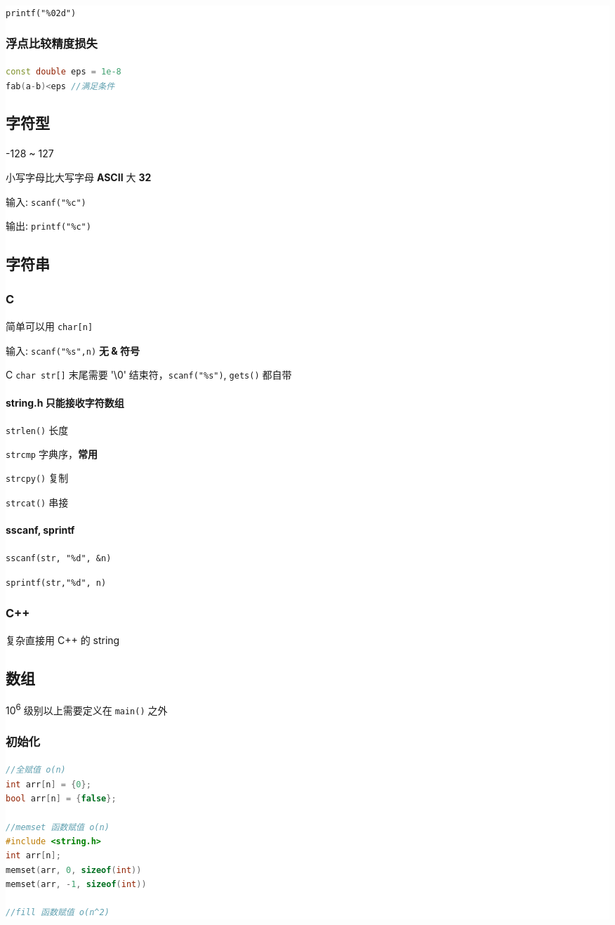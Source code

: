 `printf("%02d")`

### 浮点比较精度损失

```c++
const double eps = 1e-8
fab(a-b)<eps //满足条件
```

## 字符型

-128 ~ 127

小写字母比大写字母 **ASCII** 大 **32**

输入: `scanf("%c")`

输出: `printf("%c")`

## 字符串

### C

简单可以用 `char[n]`

输入: `scanf("%s",n)` **无 & 符号**

C `char str[]` 末尾需要 '\0' 结束符，`scanf("%s")`, `gets()` 都自带

#### string.h 只能接收字符数组

`strlen()`  长度

`strcmp` 字典序，**常用**

`strcpy()` 复制

`strcat()` 串接

#### sscanf, sprintf

`sscanf(str, "%d", &n)`

`sprintf(str,"%d", n)`

### C++

复杂直接用 C++ 的 string

## 数组

$10^6$ 级别以上需要定义在 `main()` 之外

### 初始化 

```c++
//全赋值 o(n)
int arr[n] = {0};
bool arr[n] = {false};

//memset 函数赋值 o(n)
#include <string.h>
int arr[n];
memset(arr, 0, sizeof(int))
memset(arr, -1, sizeof(int))
    
//fill 函数赋值 o(n^2)
```
